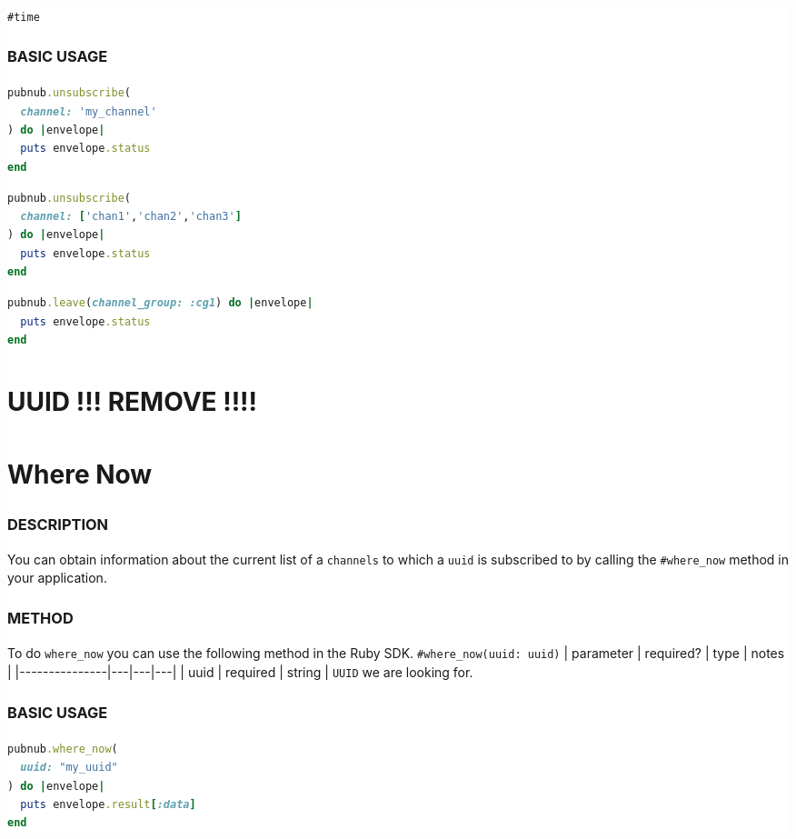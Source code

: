 ```#time```
### BASIC USAGE
```ruby
pubnub.unsubscribe(
  channel: 'my_channel'
) do |envelope|
  puts envelope.status
end
```

```ruby
pubnub.unsubscribe(
  channel: ['chan1','chan2','chan3']
) do |envelope|
  puts envelope.status
end
```

```ruby
pubnub.leave(channel_group: :cg1) do |envelope| 
  puts envelope.status
end
```

# UUID !!! REMOVE !!!!

# Where Now

### DESCRIPTION
You can obtain information about the current list of a `channels` to which a `uuid` is subscribed to by calling the `#where_now` method in your application.

### METHOD
To do `where_now` you can use the following method in the Ruby SDK.
```#where_now(uuid: uuid)```
| parameter | required?  |  type |  notes |
|---------------|---|---|---|
| uuid | required | string | `UUID` we are looking for.

### BASIC USAGE
```ruby
pubnub.where_now(
  uuid: "my_uuid"
) do |envelope|
  puts envelope.result[:data]
end
```
